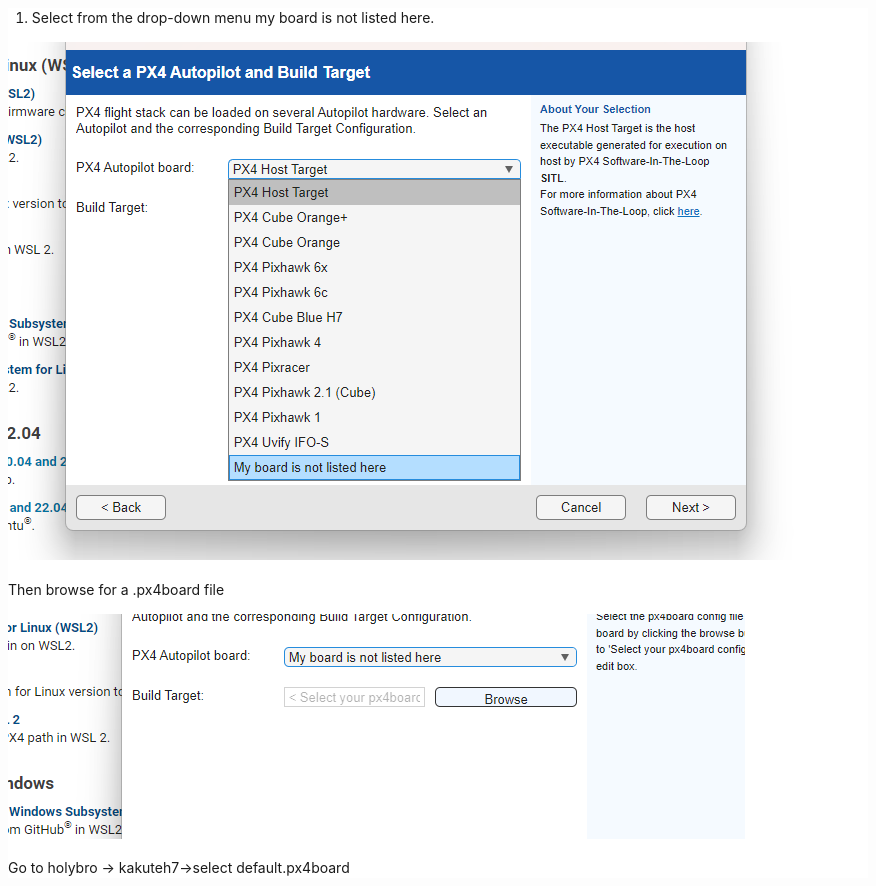 1. Select from the drop-down menu my board is not listed here.

![image.png](Images/image%2013.png)

Then browse for a .px4board file 

![image.png](Images/image%2014.png)

Go to holybro → kakuteh7→select default.px4board
